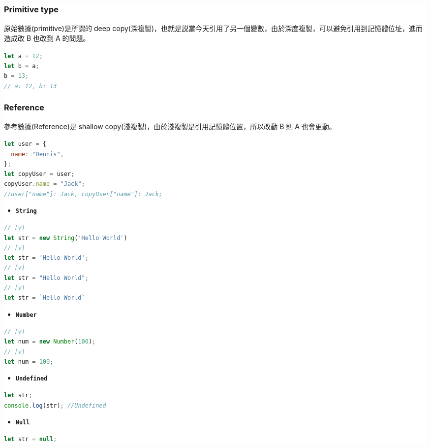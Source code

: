 ### Primitive type

原始數據(primitive)是所謂的 deep copy(深複製)，也就是説當今天引用了另一個變數，由於深度複製，可以避免引用到記憶體位址，進而造成改 B 也改到 A 的問題。

```javascript
let a = 12;
let b = a;
b = 13;
// a: 12, b: 13
```

### Reference

參考數據(Reference)是 shallow copy(淺複製)，由於淺複製是引用記憶體位置，所以改動 B 則 A 也會更動。

```javascript
let user = {
  name: "Dennis",
};
let copyUser = user;
copyUser.name = "Jack";
//user["name"]: Jack, copyUser["name"]: Jack;
```

- **`String`**

```JavaScript
// [v]
let str = new String('Hello World')
// [v]
let str = 'Hello World';
// [v]
let str = "Hello World";
// [v]
let str = `Hello World`
```

- **`Number`**

```javascript
// [v]
let num = new Number(100);
// [v]
let num = 100;
```

- **`Undefined`**

```javascript
let str;
console.log(str); //Undefined
```

- **`Null`**

```javascript
let str = null;
```

